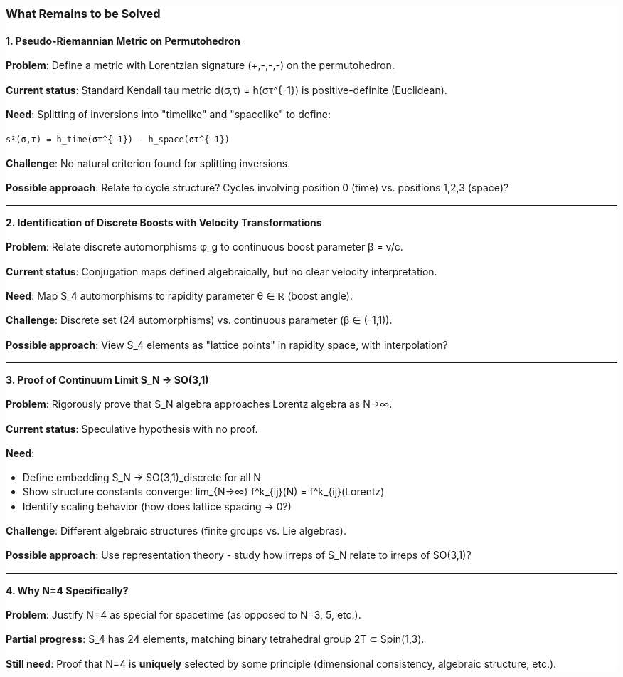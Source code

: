 ### What Remains to be Solved

**1. Pseudo-Riemannian Metric on Permutohedron**

**Problem**: Define a metric with Lorentzian signature (+,-,-,-) on the permutohedron.

**Current status**: Standard Kendall tau metric d(σ,τ) = h(στ^{-1}) is positive-definite (Euclidean).

**Need**: Splitting of inversions into "timelike" and "spacelike" to define:
```
s²(σ,τ) = h_time(στ^{-1}) - h_space(στ^{-1})
```

**Challenge**: No natural criterion found for splitting inversions.

**Possible approach**: Relate to cycle structure? Cycles involving position 0 (time) vs. positions 1,2,3 (space)?

---

**2. Identification of Discrete Boosts with Velocity Transformations**

**Problem**: Relate discrete automorphisms φ_g to continuous boost parameter β = v/c.

**Current status**: Conjugation maps defined algebraically, but no clear velocity interpretation.

**Need**: Map S_4 automorphisms to rapidity parameter θ ∈ ℝ (boost angle).

**Challenge**: Discrete set (24 automorphisms) vs. continuous parameter (β ∈ (-1,1)).

**Possible approach**: View S_4 elements as "lattice points" in rapidity space, with interpolation?

---

**3. Proof of Continuum Limit S_N → SO(3,1)**

**Problem**: Rigorously prove that S_N algebra approaches Lorentz algebra as N→∞.

**Current status**: Speculative hypothesis with no proof.

**Need**:
- Define embedding S_N → SO(3,1)_discrete for all N
- Show structure constants converge: lim_{N→∞} f^k_{ij}(N) = f^k_{ij}(Lorentz)
- Identify scaling behavior (how does lattice spacing → 0?)

**Challenge**: Different algebraic structures (finite groups vs. Lie algebras).

**Possible approach**: Use representation theory - study how irreps of S_N relate to irreps of SO(3,1)?

---

**4. Why N=4 Specifically?**

**Problem**: Justify N=4 as special for spacetime (as opposed to N=3, 5, etc.).

**Partial progress**: S_4 has 24 elements, matching binary tetrahedral group 2T ⊂ Spin(1,3).

**Still need**: Proof that N=4 is **uniquely** selected by some principle (dimensional consistency, algebraic structure, etc.).
